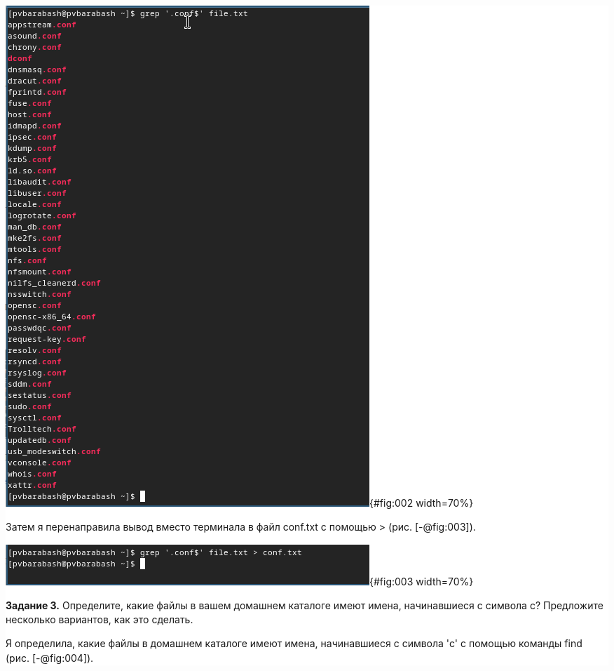 ![Вывод содержимого файла по маске](image/fig002.png){#fig:002 width=70%}

Затем я перенаправила вывод вместо терминала в файл conf.txt с помощью > (рис. [-@fig:003]).

![Перенаправление вывода в файл](image/fig003.png){#fig:003 width=70%}

 
**Задание 3.** Определите, какие файлы в вашем домашнем каталоге имеют имена, начинавшиеся с символа c? Предложите несколько вариантов, как это сделать.

Я определила, какие файлы в домашнем каталоге имеют имена, начинавшиеся с символа 'c' с помощью команды find (рис. [-@fig:004]).
